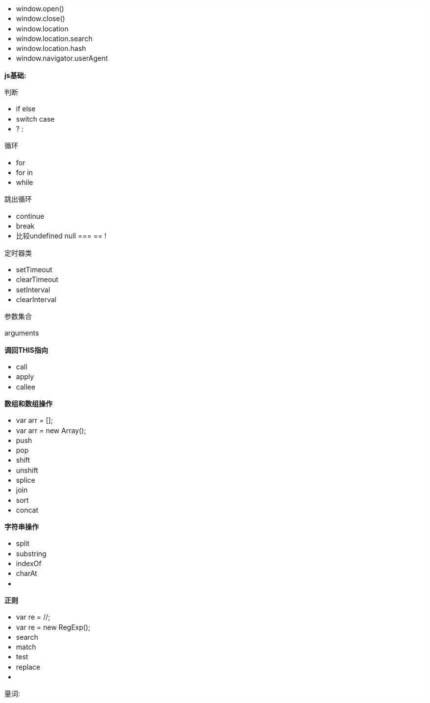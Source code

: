 * window.open()         
* window.close() 
* window.location 
* window.location.search 
* window.location.hash 
* window.navigator.userAgent

**js基础:**

判断
* if else 
* switch case  
* ? :

循环
* for 
* for in 
* while

跳出循环
* continue 
* break
* 比较undefined null  === == !

定时器类
* setTimeout 
* clearTimeout 
* setInterval 
* clearInterval

参数集合

arguments

**调回THIS指向**
* call 
* apply 
* callee

**数组和数组操作**
* var arr = []; 
* var arr = new Array(); 
* push                               
* pop 
* shift 
* unshift 
* splice 
* join 
* sort 
* concat

**字符串操作**

* split 
* substring 
* indexOf 
* charAt
* 
**正则**
* var re = //; 
* var re = new RegExp(); 
* search 
* match 
* test 
* replace
*
量词:
